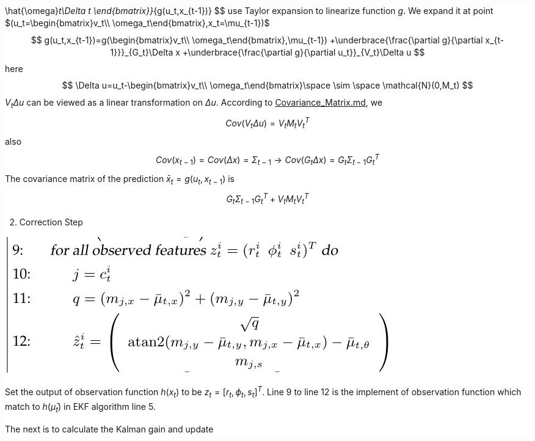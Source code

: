 \hat{\omega}_t\Delta t
\end{bmatrix}}_{g(u_t,x_{t-1})}
$$
use Taylor expansion to linearize function $g$. We expand it at point $(u_t=\begin{bmatrix}v_t\\ \omega_t\end{bmatrix},x_t=\mu_{t-1})$
$$
g(u_t,x_{t-1})=g(\begin{bmatrix}v_t\\ \omega_t\end{bmatrix},\mu_{t-1})
+\underbrace{\frac{\partial g}{\partial x_{t-1}}}_{G_t}\Delta x
+\underbrace{\frac{\partial g}{\partial u_t}}_{V_t}\Delta u
$$
here
$$
\Delta u=u_t-\begin{bmatrix}v_t\\ \omega_t\end{bmatrix}\space \sim \space \mathcal{N}(0,M_t)
$$
$V_t\Delta u$ can be viewed as a linear transformation on $\Delta u$. According to [Covariance_Matrix.md](./Covariance_Matrix.md), we
$$
Cov(V_t\Delta u)=V_tM_tV_t^T
$$
also
$$
Cov(x_{t-1})=Cov(\Delta x)=\Sigma_{t-1} \rightarrow Cov(G_t\Delta x)=G_t\Sigma_{t-1}G_t^T
$$
The covariance matrix of the prediction $\bar{x}_t=g(u_t,x_{t-1})$ is
$$
G_t\Sigma_{t-1}G_t^T+V_tM_tV_t^T
$$

2. Correction Step

![](figures/ch7/algorithm_EKF_localization_known_correspondences_correction_step_1.png)

Set the output of observation function $h(x_t)$ to be $z_t=[r_t,\phi_t,s_t]^T$. Line 9 to line 12 is the implement of observation function which match to $h(\bar{\mu}_t)$ in EKF algorithm line 5.

The next is to calculate the Kalman gain and update
